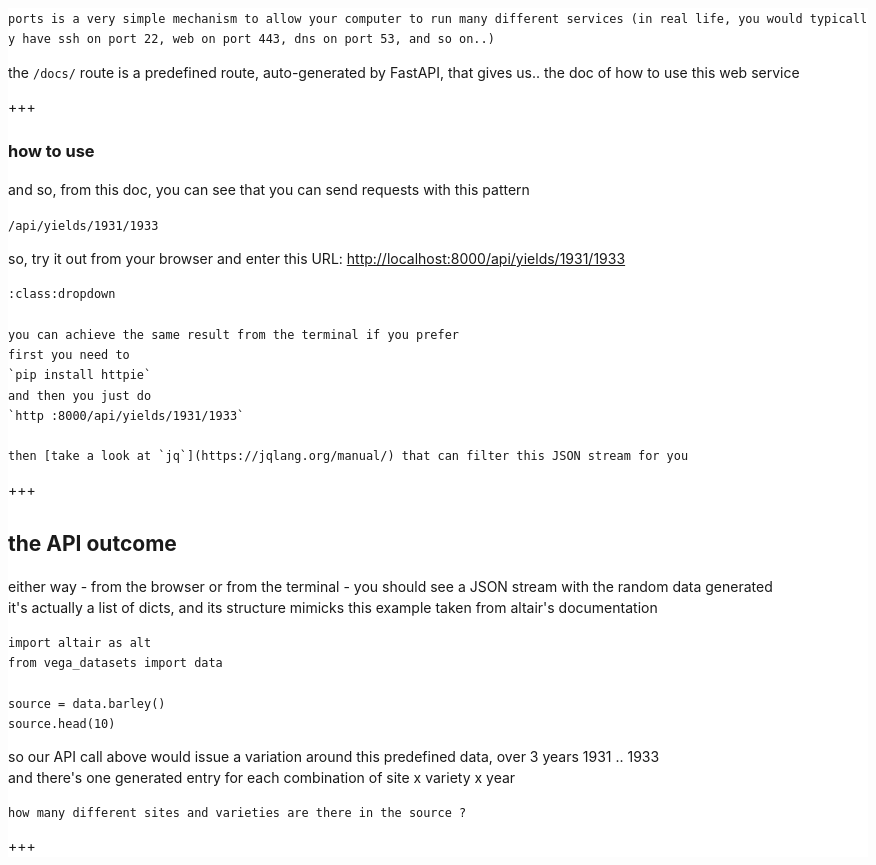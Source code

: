 ```{admonition} what are ports ?
ports is a very simple mechanism to allow your computer to run many different services (in real life, you would typically have ssh on port 22, web on port 443, dns on port 53, and so on..)
```

the `/docs/` route is a predefined route, auto-generated by FastAPI, that gives us.. the doc of how to use this web service

+++

### how to use

and so, from this doc, you can see that you can send requests with this pattern

```
/api/yields/1931/1933
```

so, try it out from your browser and enter this URL: <http://localhost:8000/api/yields/1931/1933>  

```{admonition} also from the terminal
:class:dropdown

you can achieve the same result from the terminal if you prefer  
first you need to  
`pip install httpie`  
and then you just do  
`http :8000/api/yields/1931/1933`

then [take a look at `jq`](https://jqlang.org/manual/) that can filter this JSON stream for you
```

+++

## the API outcome

either way - from the browser or from the terminal - you should see a JSON stream with the random data generated  
it's actually a list of dicts, and its structure mimicks this example taken from altair's documentation

```{code-cell} ipython3
import altair as alt
from vega_datasets import data

source = data.barley()
source.head(10)
```

so our API call above would issue a variation around this predefined data, over 3 years 1931 .. 1933  
and there's one generated entry for each combination of site x variety x year

```{admonition} exercice
how many different sites and varieties are there in the source ?
```

+++
